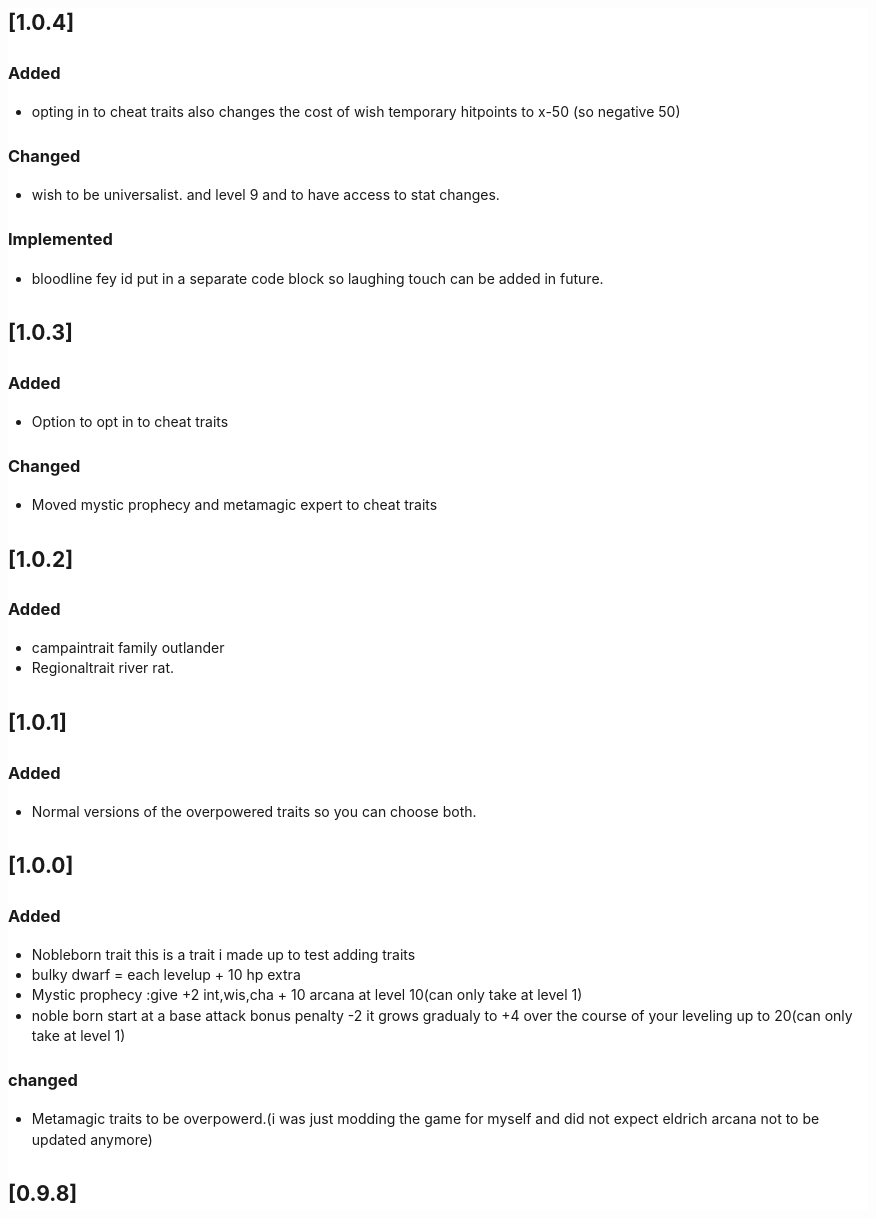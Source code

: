 ## [1.0.4]

### Added
 - opting in to cheat traits also changes the cost of wish temporary hitpoints to x-50 (so negative 50) 

### Changed
- wish to be universalist. and level 9 and to have access to stat changes.

### Implemented
- bloodline fey id put in a separate code block so laughing touch can be added in future.

## [1.0.3]

### Added
 - Option to opt in to cheat traits

### Changed
- Moved mystic prophecy and metamagic expert to cheat traits

## [1.0.2]

### Added
- campaintrait family outlander
- Regionaltrait river rat.
## [1.0.1]

### Added
- Normal versions of the overpowered traits so you can choose both.


## [1.0.0]

### Added
- Nobleborn trait this is a trait i made up to test adding traits
- bulky dwarf = each levelup + 10 hp extra
- Mystic prophecy :give +2 int,wis,cha + 10 arcana at level 10(can only take at level 1)
- noble born start at a base attack bonus penalty -2 it grows gradualy to +4 over the course of your leveling up to 20(can only take at level 1)

### changed
- Metamagic traits to be overpowerd.(i was just modding the game for myself and did not expect eldrich arcana not to be updated anymore)

## [0.9.8]
